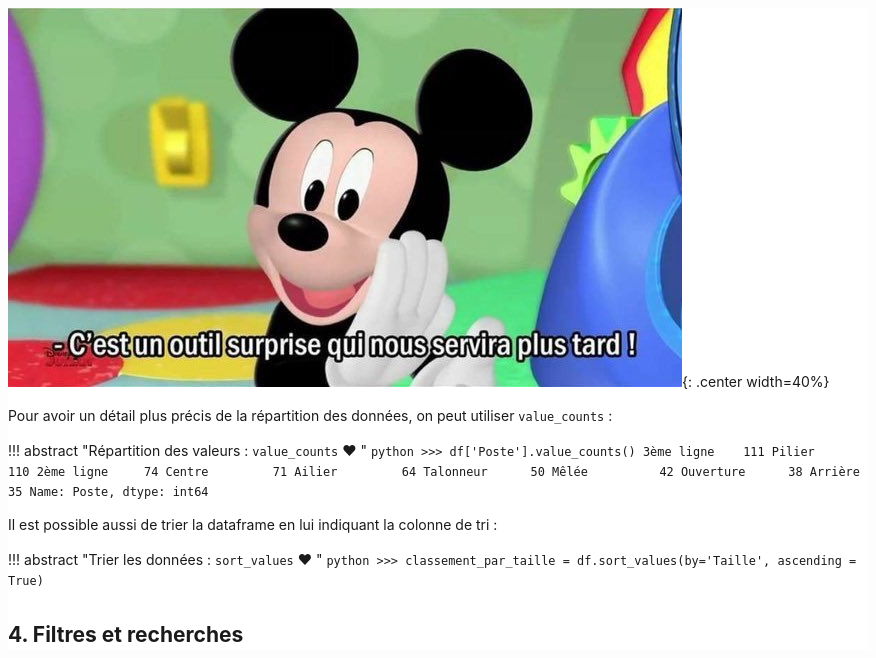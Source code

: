 ![image](data/mickey.jpg){: .center width=40%}



Pour avoir un détail plus précis de la répartition des données, on peut utiliser ```value_counts``` :


!!! abstract "Répartition des valeurs : ```value_counts```  :heart: "
    ```python
    >>> df['Poste'].value_counts()
    3ème ligne    111
    Pilier        110
    2ème ligne     74
    Centre         71
    Ailier         64
    Talonneur      50
    Mêlée          42
    Ouverture      38
    Arrière        35
    Name: Poste, dtype: int64
    ```

Il est possible aussi de trier la dataframe en lui indiquant la colonne de tri :

!!! abstract "Trier les données : ```sort_values```  :heart: "
    ```python
    >>> classement_par_taille = df.sort_values(by='Taille', ascending = True)
    ```





## 4. Filtres et recherches
